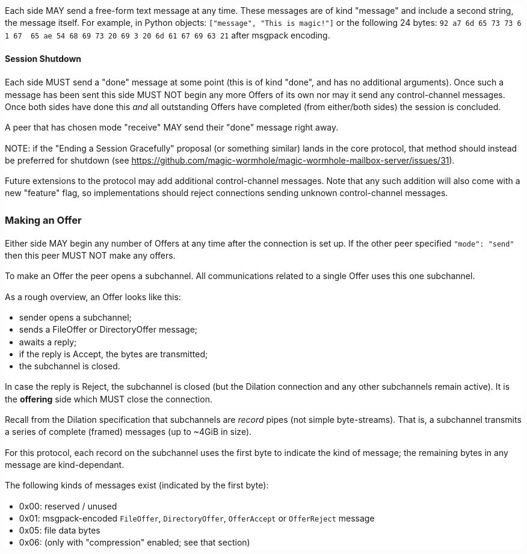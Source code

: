 Each side MAY send a free-form text message at any time.
These messages are of kind "message" and include a second string, the message itself.
For example, in Python objects: `["message", "This is magic!"]` or the following 24 bytes: `92 a7 6d 65 73 73 61 67  65 ae 54 68 69 73 20 69 3 20 6d 61 67 69 63 21` after msgpack encoding.

#### Session Shutdown

Each side MUST send a "done" message at some point (this is of kind "done", and has no additional arguments).
Once such a message has been sent this side MUST NOT begin any more Offers of its own nor may it send any control-channel messages.
Once both sides have done this *and* all outstanding Offers have completed (from either/both sides) the session is concluded.

A peer that has chosen mode "receive" MAY send their "done" message right away.

NOTE: if the "Ending a Session Gracefully" proposal (or something similar) lands in the core protocol, that method should instead be preferred for shutdown (see https://github.com/magic-wormhole/magic-wormhole-mailbox-server/issues/31).


Future extensions to the protocol may add additional control-channel messages.
Note that any such addition will also come with a new "feature" flag, so implementations should reject connections sending unknown control-channel messages.


### Making an Offer

Either side MAY begin any number of Offers at any time after the connection is set up.
If the other peer specified `"mode": "send"` then this peer MUST NOT make any offers.

To make an Offer the peer opens a subchannel.
All communications related to a single Offer uses this one subchannel.

As a rough overview, an Offer looks like this:
* sender opens a subchannel;
* sends a FileOffer or DirectoryOffer message;
* awaits a reply;
* if the reply is Accept, the bytes are transmitted;
* the subchannel is closed.

In case the reply is Reject, the subchannel is closed (but the Dilation connection and any other subchannels remain active).
It is the **offering** side which MUST close the connection.

Recall from the Dilation specification that subchannels are _record_ pipes (not simple byte-streams).
That is, a subchannel transmits a series of complete (framed) messages (up to ~4GiB in size).

For this protocol, each record on the subchannel uses the first byte to indicate the kind of message; the remaining bytes in any message are kind-dependant.

The following kinds of messages exist (indicated by the first byte):
* 0x00: reserved / unused
* 0x01: msgpack-encoded `FileOffer`, `DirectoryOffer`, `OfferAccept` or `OfferReject` message
* 0x05: file data bytes
* 0x06: (only with "compression" enabled; see that section)
